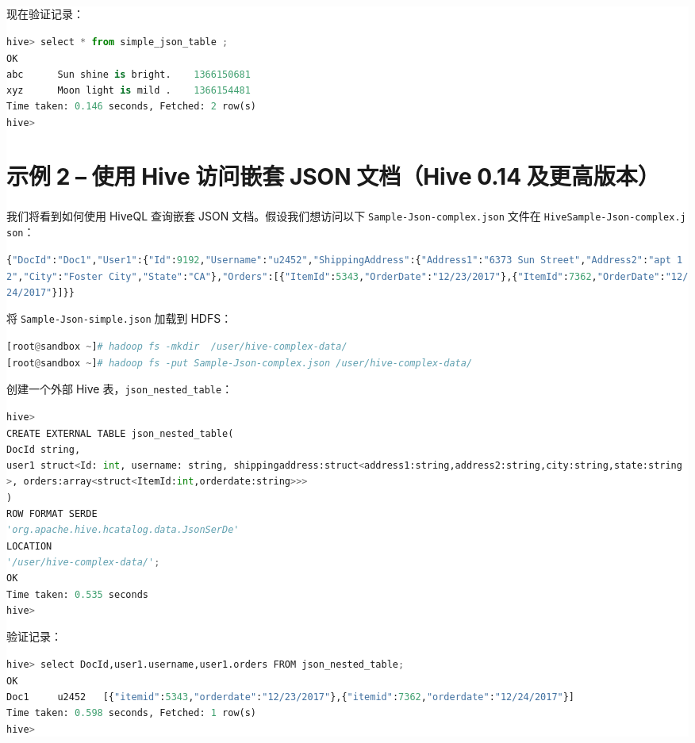现在验证记录：

```py
hive> select * from simple_json_table ; 
OK 
abc      Sun shine is bright.    1366150681 
xyz      Moon light is mild .    1366154481 
Time taken: 0.146 seconds, Fetched: 2 row(s) 
hive>  
```

# 示例 2 – 使用 Hive 访问嵌套 JSON 文档（Hive 0.14 及更高版本）

我们将看到如何使用 HiveQL 查询嵌套 JSON 文档。假设我们想访问以下 `Sample-Json-complex.json` 文件在 `HiveSample-Json-complex.json`：

```py
{"DocId":"Doc1","User1":{"Id":9192,"Username":"u2452","ShippingAddress":{"Address1":"6373 Sun Street","Address2":"apt 12","City":"Foster City","State":"CA"},"Orders":[{"ItemId":5343,"OrderDate":"12/23/2017"},{"ItemId":7362,"OrderDate":"12/24/2017"}]}} 
```

将 `Sample-Json-simple.json` 加载到 HDFS：

```py
[root@sandbox ~]# hadoop fs -mkdir  /user/hive-complex-data/ 
[root@sandbox ~]# hadoop fs -put Sample-Json-complex.json /user/hive-complex-data/ 
```

创建一个外部 Hive 表，`json_nested_table`：

```py
hive>  
CREATE EXTERNAL TABLE json_nested_table( 
DocId string, 
user1 struct<Id: int, username: string, shippingaddress:struct<address1:string,address2:string,city:string,state:string>, orders:array<struct<ItemId:int,orderdate:string>>> 
) 
ROW FORMAT SERDE 
'org.apache.hive.hcatalog.data.JsonSerDe' 
LOCATION 
'/user/hive-complex-data/'; 
OK 
Time taken: 0.535 seconds 
hive>  
```

验证记录：

```py
hive> select DocId,user1.username,user1.orders FROM json_nested_table; 
OK 
Doc1     u2452   [{"itemid":5343,"orderdate":"12/23/2017"},{"itemid":7362,"orderdate":"12/24/2017"}] 
Time taken: 0.598 seconds, Fetched: 1 row(s) 
hive>  
```
